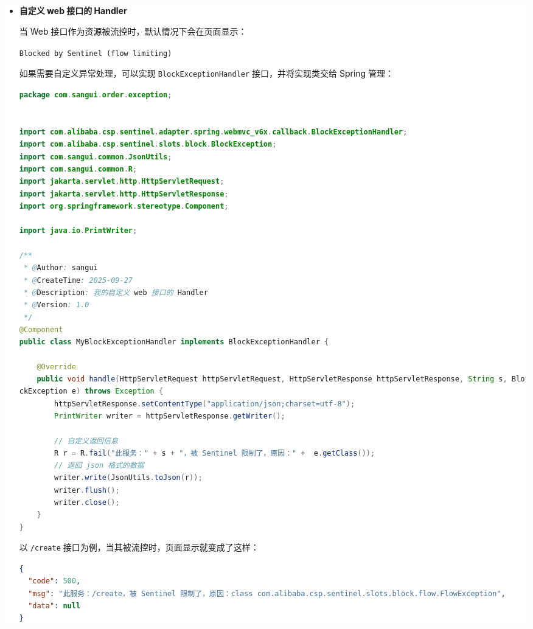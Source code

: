 + **自定义 web 接口的 Handler**

  当 Web 接口作为资源被流控时，默认情况下会在页面显示：

  ```
  Blocked by Sentinel (flow limiting)
  ```

  如果需要自定义异常处理，可以实现 `BlockExceptionHandler` 接口，并将实现类交给 Spring 管理：

  ```java
  package com.sangui.order.exception;
  
  
  import com.alibaba.csp.sentinel.adapter.spring.webmvc_v6x.callback.BlockExceptionHandler;
  import com.alibaba.csp.sentinel.slots.block.BlockException;
  import com.sangui.common.JsonUtils;
  import com.sangui.common.R;
  import jakarta.servlet.http.HttpServletRequest;
  import jakarta.servlet.http.HttpServletResponse;
  import org.springframework.stereotype.Component;
  
  import java.io.PrintWriter;
  
  /**
   * @Author: sangui
   * @CreateTime: 2025-09-27
   * @Description: 我的自定义 web 接口的 Handler
   * @Version: 1.0
   */
  @Component
  public class MyBlockExceptionHandler implements BlockExceptionHandler {
  
      @Override
      public void handle(HttpServletRequest httpServletRequest, HttpServletResponse httpServletResponse, String s, BlockException e) throws Exception {
          httpServletResponse.setContentType("application/json;charset=utf-8");
          PrintWriter writer = httpServletResponse.getWriter();
  
          // 自定义返回信息
          R r = R.fail("此服务：" + s + "，被 Sentinel 限制了，原因：" +  e.getClass());
          // 返回 json 格式的数据
          writer.write(JsonUtils.toJson(r));
          writer.flush();
          writer.close();
      }
  }
  ```

  以 `/create` 接口为例，当其被流控时，页面显示就变成了这样：

  ```json
  {
    "code": 500,
    "msg": "此服务：/create，被 Sentinel 限制了，原因：class com.alibaba.csp.sentinel.slots.block.flow.FlowException",
    "data": null
  }
  ```
